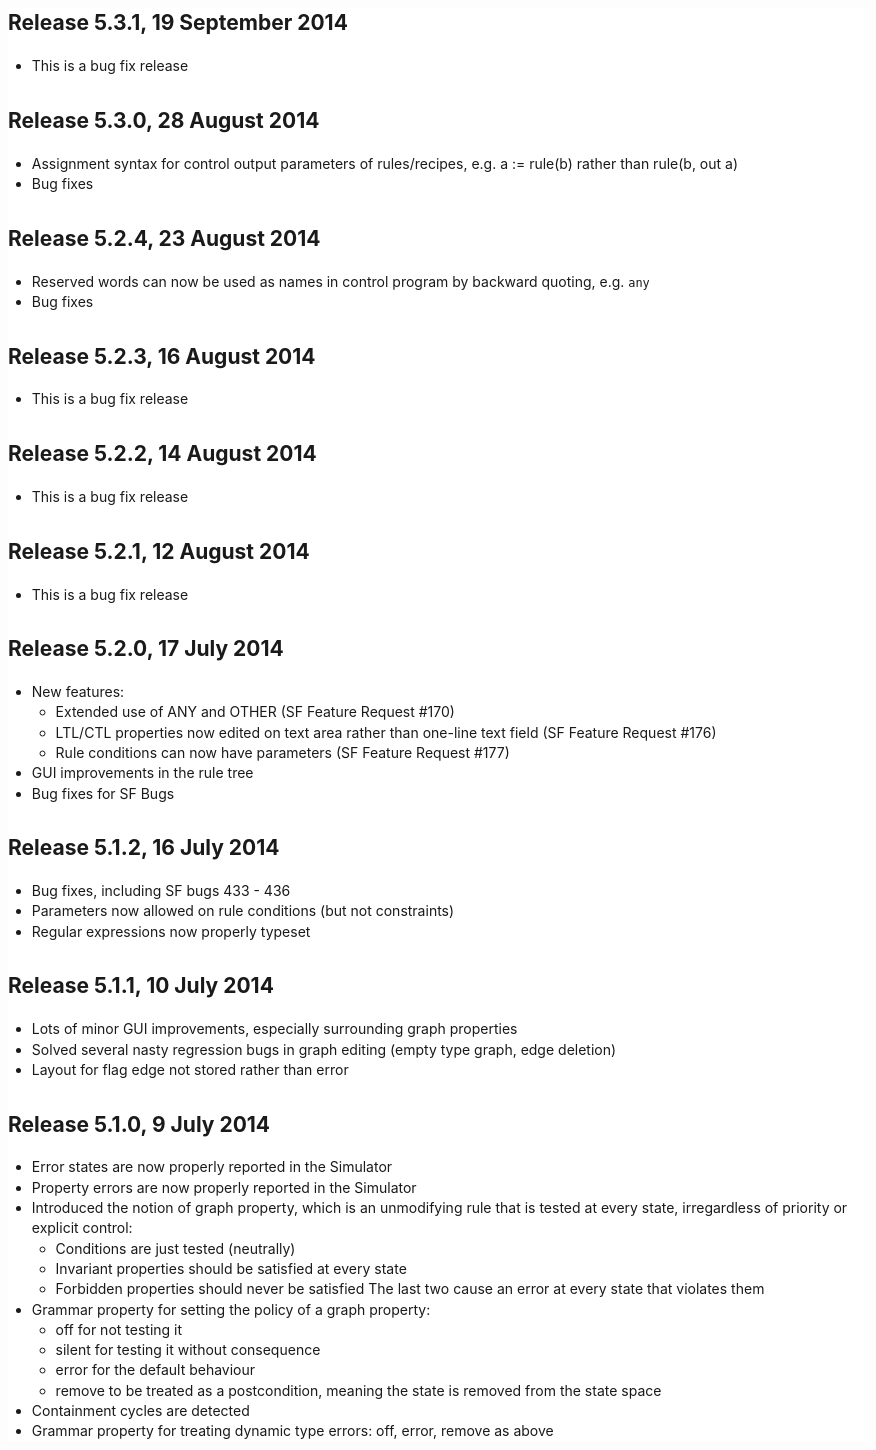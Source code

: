 Release 5.3.1, 19 September 2014
--------------------------------
- This is a bug fix release

Release 5.3.0, 28 August 2014
-----------------------------
- Assignment syntax for control output parameters of rules/recipes,
  e.g. a := rule(b) rather than rule(b, out a)
- Bug fixes

Release 5.2.4, 23 August 2014
-----------------------------
- Reserved words can now be used as names in control program by backward quoting, e.g. `any`
- Bug fixes

Release 5.2.3, 16 August 2014
-----------------------------
- This is a bug fix release

Release 5.2.2, 14 August 2014
-----------------------------
- This is a bug fix release

Release 5.2.1, 12 August 2014
-----------------------------
- This is a bug fix release

Release 5.2.0, 17 July 2014
---------------------------
- New features:
  * Extended use of ANY and OTHER (SF Feature Request #170)
  * LTL/CTL properties now edited on text area rather than one-line text field (SF Feature Request #176)
  * Rule conditions can now have parameters (SF Feature Request #177)
- GUI improvements in the rule tree
- Bug fixes for SF Bugs

Release 5.1.2, 16 July 2014
---------------------------
- Bug fixes, including SF bugs 433 - 436
- Parameters now allowed on rule conditions (but not constraints)
- Regular expressions now properly typeset

Release 5.1.1, 10 July 2014
---------------------------
- Lots of minor GUI improvements, especially surrounding graph properties
- Solved several nasty regression bugs in graph editing (empty type graph, edge deletion)
- Layout for flag edge not stored rather than error

Release 5.1.0, 9 July 2014
--------------------------
- Error states are now properly reported in the Simulator
- Property errors are now properly reported in the Simulator
- Introduced the notion of graph property, which is an unmodifying rule that is
  tested at every state, irregardless of priority or explicit control:
  * Conditions are just tested (neutrally)
  * Invariant properties should be satisfied at every state
  * Forbidden properties should never be satisfied
  The last two cause an error at every state that violates them
- Grammar property for setting the policy of a graph property:
  * off for not testing it
  * silent for testing it without consequence
  * error for the default behaviour
  * remove to be treated as a postcondition, meaning the state is removed from the state space
- Containment cycles are detected
- Grammar property for treating dynamic type errors: off, error, remove as above